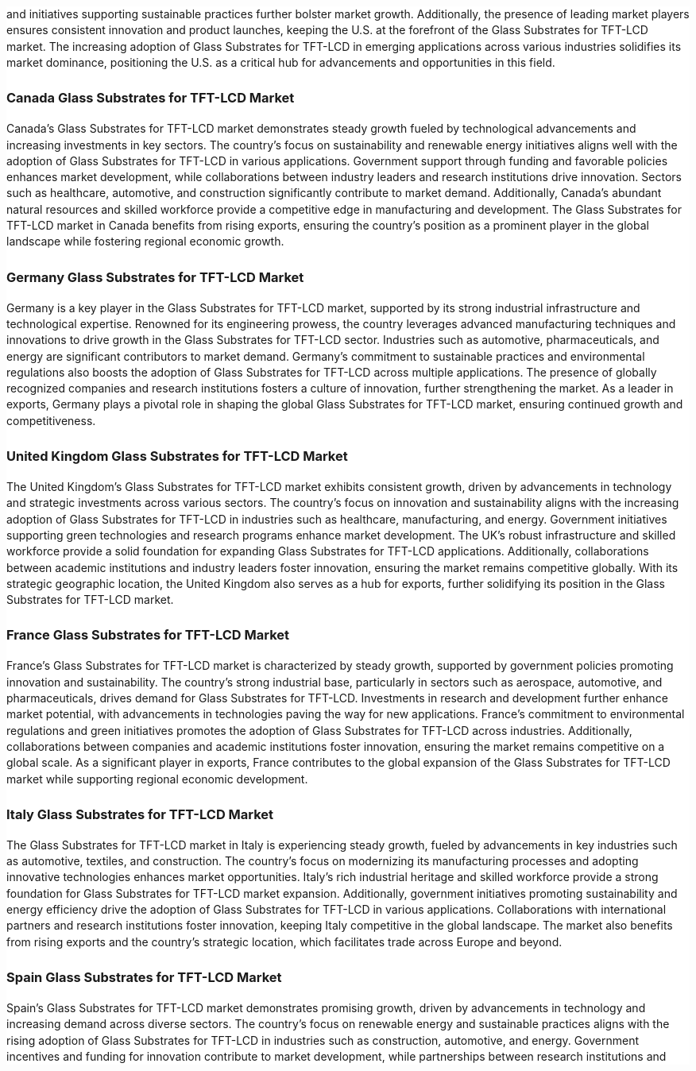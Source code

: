 and initiatives supporting sustainable practices further bolster market growth. Additionally, the presence of leading market players ensures consistent innovation and product launches, keeping the U.S. at the forefront of the Glass Substrates for TFT-LCD market. The increasing adoption of Glass Substrates for TFT-LCD in emerging applications across various industries solidifies its market dominance, positioning the U.S. as a critical hub for advancements and opportunities in this field.</p><h3>Canada Glass Substrates for TFT-LCD Market</h3><p>Canada&rsquo;s Glass Substrates for TFT-LCD market demonstrates steady growth fueled by technological advancements and increasing investments in key sectors. The country&rsquo;s focus on sustainability and renewable energy initiatives aligns well with the adoption of Glass Substrates for TFT-LCD in various applications. Government support through funding and favorable policies enhances market development, while collaborations between industry leaders and research institutions drive innovation. Sectors such as healthcare, automotive, and construction significantly contribute to market demand. Additionally, Canada&rsquo;s abundant natural resources and skilled workforce provide a competitive edge in manufacturing and development. The Glass Substrates for TFT-LCD market in Canada benefits from rising exports, ensuring the country&rsquo;s position as a prominent player in the global landscape while fostering regional economic growth.</p><h3>Germany Glass Substrates for TFT-LCD Market</h3><p>Germany is a key player in the Glass Substrates for TFT-LCD market, supported by its strong industrial infrastructure and technological expertise. Renowned for its engineering prowess, the country leverages advanced manufacturing techniques and innovations to drive growth in the Glass Substrates for TFT-LCD sector. Industries such as automotive, pharmaceuticals, and energy are significant contributors to market demand. Germany&rsquo;s commitment to sustainable practices and environmental regulations also boosts the adoption of Glass Substrates for TFT-LCD across multiple applications. The presence of globally recognized companies and research institutions fosters a culture of innovation, further strengthening the market. As a leader in exports, Germany plays a pivotal role in shaping the global Glass Substrates for TFT-LCD market, ensuring continued growth and competitiveness.</p><h3>United Kingdom Glass Substrates for TFT-LCD Market</h3><p>The United Kingdom&rsquo;s Glass Substrates for TFT-LCD market exhibits consistent growth, driven by advancements in technology and strategic investments across various sectors. The country&rsquo;s focus on innovation and sustainability aligns with the increasing adoption of Glass Substrates for TFT-LCD in industries such as healthcare, manufacturing, and energy. Government initiatives supporting green technologies and research programs enhance market development. The UK&rsquo;s robust infrastructure and skilled workforce provide a solid foundation for expanding Glass Substrates for TFT-LCD applications. Additionally, collaborations between academic institutions and industry leaders foster innovation, ensuring the market remains competitive globally. With its strategic geographic location, the United Kingdom also serves as a hub for exports, further solidifying its position in the Glass Substrates for TFT-LCD market.</p><h3>France Glass Substrates for TFT-LCD Market</h3><p>France&rsquo;s Glass Substrates for TFT-LCD market is characterized by steady growth, supported by government policies promoting innovation and sustainability. The country&rsquo;s strong industrial base, particularly in sectors such as aerospace, automotive, and pharmaceuticals, drives demand for Glass Substrates for TFT-LCD. Investments in research and development further enhance market potential, with advancements in technologies paving the way for new applications. France&rsquo;s commitment to environmental regulations and green initiatives promotes the adoption of Glass Substrates for TFT-LCD across industries. Additionally, collaborations between companies and academic institutions foster innovation, ensuring the market remains competitive on a global scale. As a significant player in exports, France contributes to the global expansion of the Glass Substrates for TFT-LCD market while supporting regional economic development.</p><h3>Italy Glass Substrates for TFT-LCD Market</h3><p>The Glass Substrates for TFT-LCD market in Italy is experiencing steady growth, fueled by advancements in key industries such as automotive, textiles, and construction. The country&rsquo;s focus on modernizing its manufacturing processes and adopting innovative technologies enhances market opportunities. Italy&rsquo;s rich industrial heritage and skilled workforce provide a strong foundation for Glass Substrates for TFT-LCD market expansion. Additionally, government initiatives promoting sustainability and energy efficiency drive the adoption of Glass Substrates for TFT-LCD in various applications. Collaborations with international partners and research institutions foster innovation, keeping Italy competitive in the global landscape. The market also benefits from rising exports and the country&rsquo;s strategic location, which facilitates trade across Europe and beyond.</p><h3>Spain Glass Substrates for TFT-LCD Market</h3><p>Spain&rsquo;s Glass Substrates for TFT-LCD market demonstrates promising growth, driven by advancements in technology and increasing demand across diverse sectors. The country&rsquo;s focus on renewable energy and sustainable practices aligns with the rising adoption of Glass Substrates for TFT-LCD in industries such as construction, automotive, and energy. Government incentives and funding for innovation contribute to market development, while partnerships between research institutions and